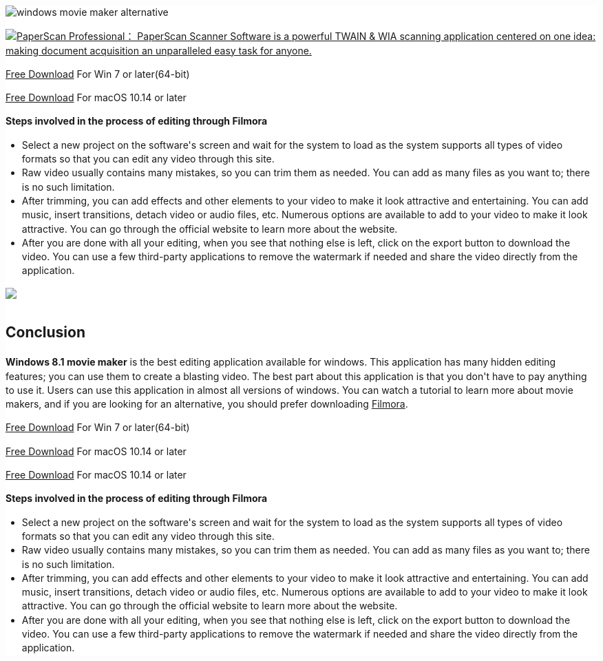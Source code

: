 ![windows movie maker alternative](https://images.wondershare.com/filmora/guide/quick-split-mode.png)


<a href="https://secure.2checkout.com/order/checkout.php?PRODS=37540879&QTY=1&AFFILIATE=108875&CART=1"><img src="https://paperscan.orpalis.com/img/content/You_prefer_to_use.png" border="0">PaperScan Professional： PaperScan Scanner Software is a powerful TWAIN & WIA scanning application centered on one idea: making document acquisition an unparalleled easy task for anyone.</a>

[Free Download](https://tools.techidaily.com/wondershare/filmora/download/) For Win 7 or later(64-bit)

[Free Download](https://tools.techidaily.com/wondershare/filmora/download/) For macOS 10.14 or later

**Steps involved in the process of editing through Filmora**

* Select a new project on the software's screen and wait for the system to load as the system supports all types of video formats so that you can edit any video through this site.
* Raw video usually contains many mistakes, so you can trim them as needed. You can add as many files as you want to; there is no such limitation.
* After trimming, you can add effects and other elements to your video to make it look attractive and entertaining. You can add music, insert transitions, detach video or audio files, etc. Numerous options are available to add to your video to make it look attractive. You can go through the official website to learn more about the website.
* After you are done with all your editing, when you see that nothing else is left, click on the export button to download the video. You can use a few third-party applications to remove the watermark if needed and share the video directly from the application.


<a href="https://store.movavi.com/affiliate.php?ACCOUNT=MOVAVI&AFFILIATE=108875&PATH=https%3A%2F%2Fwww.movavi.com%3FAFFILIATE%3D108875%26RESOURCE%3DBanner%2B728x90"><img src="https://mcusercontent.com/0885a03ded3d480dca9287f12/images/2e76fe6a-3010-1b37-7846-f34ff9c6b4ca.png" border="0"></a>

## Conclusion

**Windows 8.1 movie maker** is the best editing application available for windows. This application has many hidden editing features; you can use them to create a blasting video. The best part about this application is that you don't have to pay anything to use it. Users can use this application in almost all versions of windows. You can watch a tutorial to learn more about movie makers, and if you are looking for an alternative, you should prefer downloading [Filmora](https://tools.techidaily.com/wondershare/filmora/download/).

[Free Download](https://tools.techidaily.com/wondershare/filmora/download/) For Win 7 or later(64-bit)

[Free Download](https://tools.techidaily.com/wondershare/filmora/download/) For macOS 10.14 or later

[Free Download](https://tools.techidaily.com/wondershare/filmora/download/) For macOS 10.14 or later

**Steps involved in the process of editing through Filmora**

* Select a new project on the software's screen and wait for the system to load as the system supports all types of video formats so that you can edit any video through this site.
* Raw video usually contains many mistakes, so you can trim them as needed. You can add as many files as you want to; there is no such limitation.
* After trimming, you can add effects and other elements to your video to make it look attractive and entertaining. You can add music, insert transitions, detach video or audio files, etc. Numerous options are available to add to your video to make it look attractive. You can go through the official website to learn more about the website.
* After you are done with all your editing, when you see that nothing else is left, click on the export button to download the video. You can use a few third-party applications to remove the watermark if needed and share the video directly from the application.
